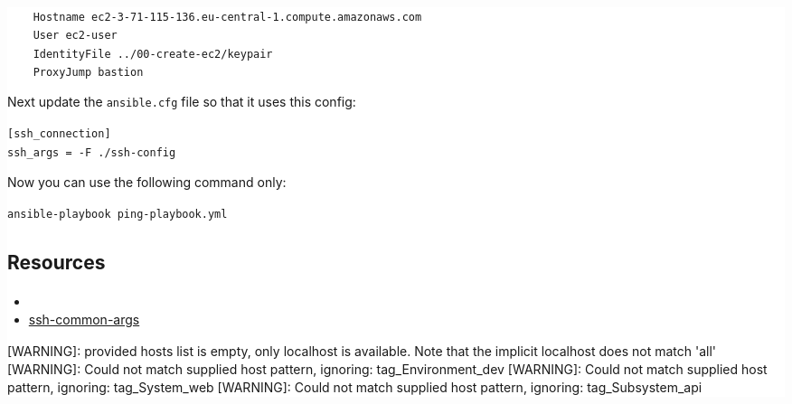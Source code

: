 ```
    Hostname ec2-3-71-115-136.eu-central-1.compute.amazonaws.com
    User ec2-user
    IdentityFile ../00-create-ec2/keypair
    ProxyJump bastion
```

Next update the `ansible.cfg` file so that it uses this config:

```
[ssh_connection]
ssh_args = -F ./ssh-config
```

Now you can use the following command only:

```shell
ansible-playbook ping-playbook.yml
```

## Resources
- 
- [ssh-common-args](https://docs.ansible.com/ansible/latest/cli/ansible.html#cmdoption-ansible-ssh-common-args)


[WARNING]: provided hosts list is empty, only localhost is available. Note that the implicit localhost does not match 'all'
[WARNING]: Could not match supplied host pattern, ignoring: tag_Environment_dev
[WARNING]: Could not match supplied host pattern, ignoring: tag_System_web
[WARNING]: Could not match supplied host pattern, ignoring: tag_Subsystem_api